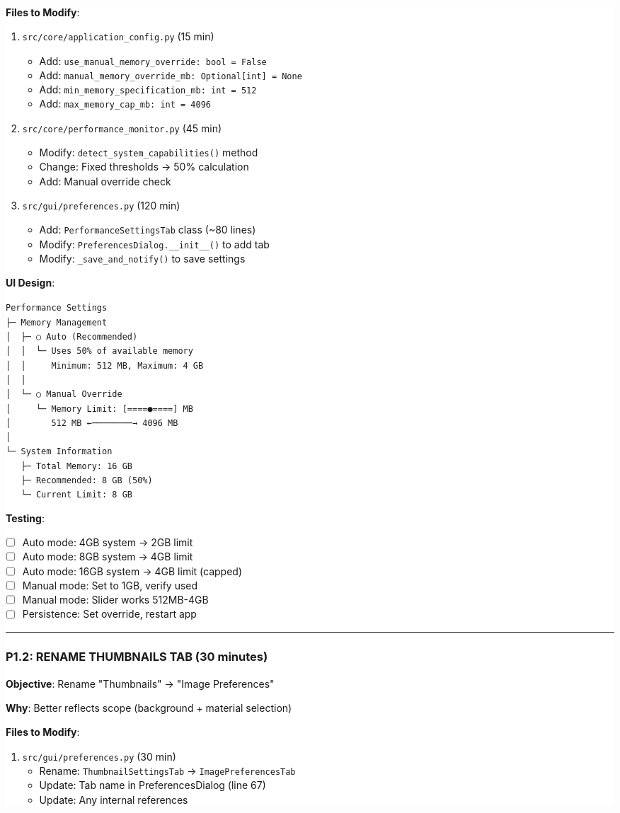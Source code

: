 **Files to Modify**:
1. `src/core/application_config.py` (15 min)
   - Add: `use_manual_memory_override: bool = False`
   - Add: `manual_memory_override_mb: Optional[int] = None`
   - Add: `min_memory_specification_mb: int = 512`
   - Add: `max_memory_cap_mb: int = 4096`

2. `src/core/performance_monitor.py` (45 min)
   - Modify: `detect_system_capabilities()` method
   - Change: Fixed thresholds → 50% calculation
   - Add: Manual override check

3. `src/gui/preferences.py` (120 min)
   - Add: `PerformanceSettingsTab` class (~80 lines)
   - Modify: `PreferencesDialog.__init__()` to add tab
   - Modify: `_save_and_notify()` to save settings

**UI Design**:
```
Performance Settings
├─ Memory Management
│  ├─ ○ Auto (Recommended)
│  │  └─ Uses 50% of available memory
│  │     Minimum: 512 MB, Maximum: 4 GB
│  │
│  └─ ○ Manual Override
│     └─ Memory Limit: [====●====] MB
│        512 MB ←────────→ 4096 MB
│
└─ System Information
   ├─ Total Memory: 16 GB
   ├─ Recommended: 8 GB (50%)
   └─ Current Limit: 8 GB
```

**Testing**:
- [ ] Auto mode: 4GB system → 2GB limit
- [ ] Auto mode: 8GB system → 4GB limit
- [ ] Auto mode: 16GB system → 4GB limit (capped)
- [ ] Manual mode: Set to 1GB, verify used
- [ ] Manual mode: Slider works 512MB-4GB
- [ ] Persistence: Set override, restart app

---

### P1.2: RENAME THUMBNAILS TAB (30 minutes)

**Objective**: Rename "Thumbnails" → "Image Preferences"

**Why**: Better reflects scope (background + material selection)

**Files to Modify**:
1. `src/gui/preferences.py` (30 min)
   - Rename: `ThumbnailSettingsTab` → `ImagePreferencesTab`
   - Update: Tab name in PreferencesDialog (line 67)
   - Update: Any internal references
